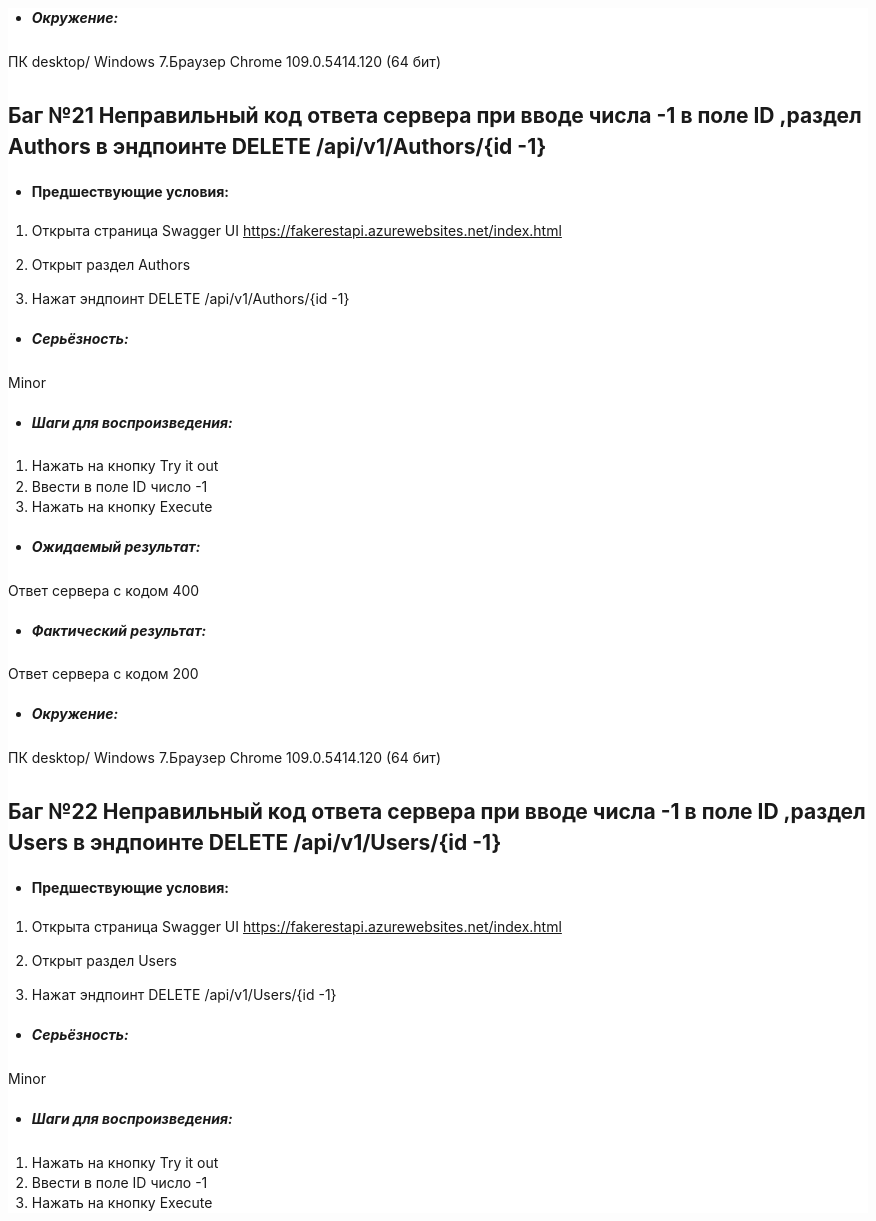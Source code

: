 - ##### Окружение:

ПК desktop/ Windows 7.Браузер Chrome 109.0.5414.120 (64 бит)

## Баг №21 Неправильный код ответа сервера при вводе числа -1 в поле ID ,раздел Authors в эндпоинте  DELETE ​/api​/v1​/Authors/{id -1}


- #### Предшествующие условия:

 1. Открыта страница Swagger UI https://fakerestapi.azurewebsites.net/index.html

 2. Открыт раздел Authors

 3. Нажат эндпоинт  DELETE ​/api​/v1​/Authors/{id -1}


- ##### Серьёзность:
Minor

- ##### Шаги для воспроизведения:

1. Нажать на кнопку Try it out
2. Ввести в поле ID число -1
3. Нажать на кнопку Execute

- ##### Ожидаемый результат:

 Ответ сервера с кодом 400

- ##### Фактический результат:

 Ответ сервера с кодом 200

- ##### Окружение:

ПК desktop/ Windows 7.Браузер Chrome 109.0.5414.120 (64 бит)

## Баг №22 Неправильный код ответа сервера при вводе числа -1 в поле ID ,раздел Users в эндпоинте  DELETE ​/api​/v1​/Users/{id -1}


- #### Предшествующие условия:

 1. Открыта страница Swagger UI https://fakerestapi.azurewebsites.net/index.html

 2. Открыт раздел Users

 3. Нажат эндпоинт  DELETE ​/api​/v1​/Users/{id -1}



- ##### Серьёзность:
Minor

- ##### Шаги для воспроизведения:

1. Нажать на кнопку Try it out
2. Ввести в поле ID число -1
3. Нажать на кнопку Execute
